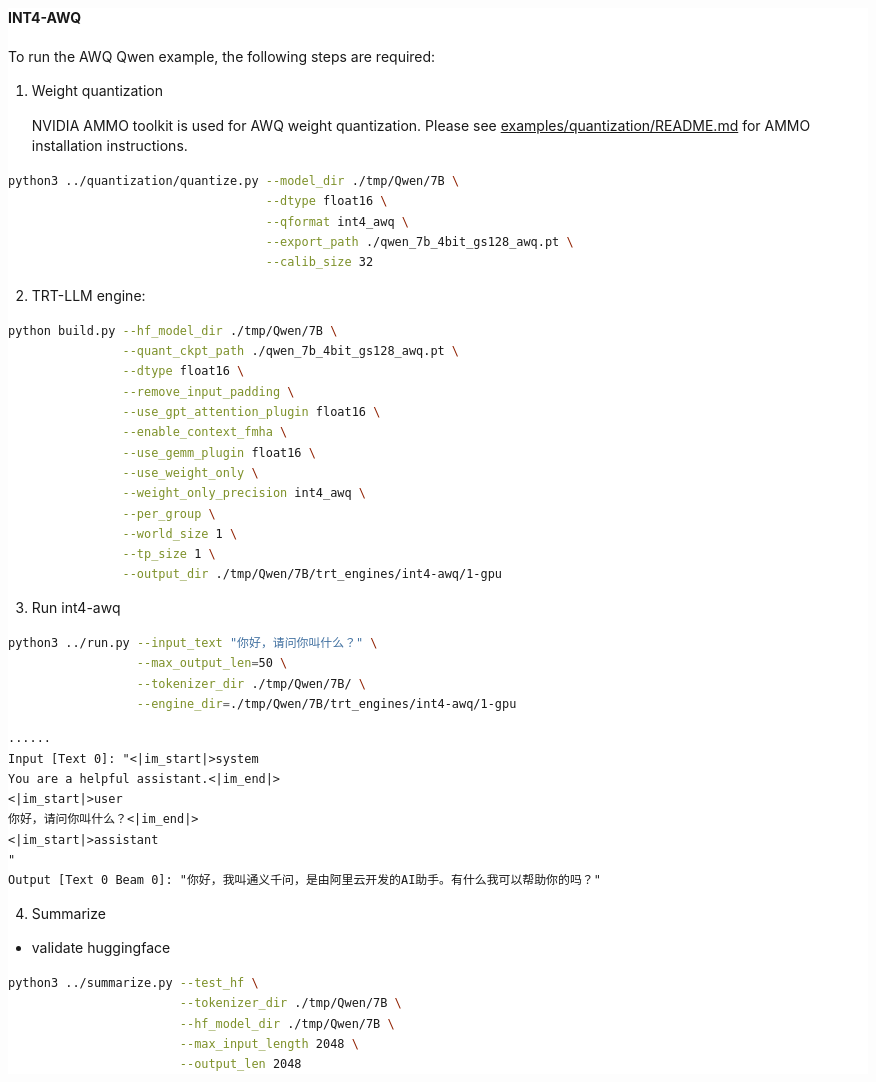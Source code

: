 #### INT4-AWQ
To run the AWQ Qwen example, the following steps are required:
1. Weight quantization

    NVIDIA AMMO toolkit is used for AWQ weight quantization. Please see [examples/quantization/README.md](/examples/quantization/README.md#preparation) for AMMO installation instructions.

```bash
python3 ../quantization/quantize.py --model_dir ./tmp/Qwen/7B \
                                    --dtype float16 \
                                    --qformat int4_awq \
                                    --export_path ./qwen_7b_4bit_gs128_awq.pt \
                                    --calib_size 32
```

2. TRT-LLM engine:
```bash
python build.py --hf_model_dir ./tmp/Qwen/7B \
                --quant_ckpt_path ./qwen_7b_4bit_gs128_awq.pt \
                --dtype float16 \
                --remove_input_padding \
                --use_gpt_attention_plugin float16 \
                --enable_context_fmha \
                --use_gemm_plugin float16 \
                --use_weight_only \
                --weight_only_precision int4_awq \
                --per_group \
                --world_size 1 \
                --tp_size 1 \
                --output_dir ./tmp/Qwen/7B/trt_engines/int4-awq/1-gpu
```
3. Run int4-awq
```bash
python3 ../run.py --input_text "你好，请问你叫什么？" \
                  --max_output_len=50 \
                  --tokenizer_dir ./tmp/Qwen/7B/ \
                  --engine_dir=./tmp/Qwen/7B/trt_engines/int4-awq/1-gpu
```
```
......
Input [Text 0]: "<|im_start|>system
You are a helpful assistant.<|im_end|>
<|im_start|>user
你好，请问你叫什么？<|im_end|>
<|im_start|>assistant
"
Output [Text 0 Beam 0]: "你好，我叫通义千问，是由阿里云开发的AI助手。有什么我可以帮助你的吗？"
```

4. Summarize
- validate huggingface
```bash
python3 ../summarize.py --test_hf \
                        --tokenizer_dir ./tmp/Qwen/7B \
                        --hf_model_dir ./tmp/Qwen/7B \
                        --max_input_length 2048 \
                        --output_len 2048
```
